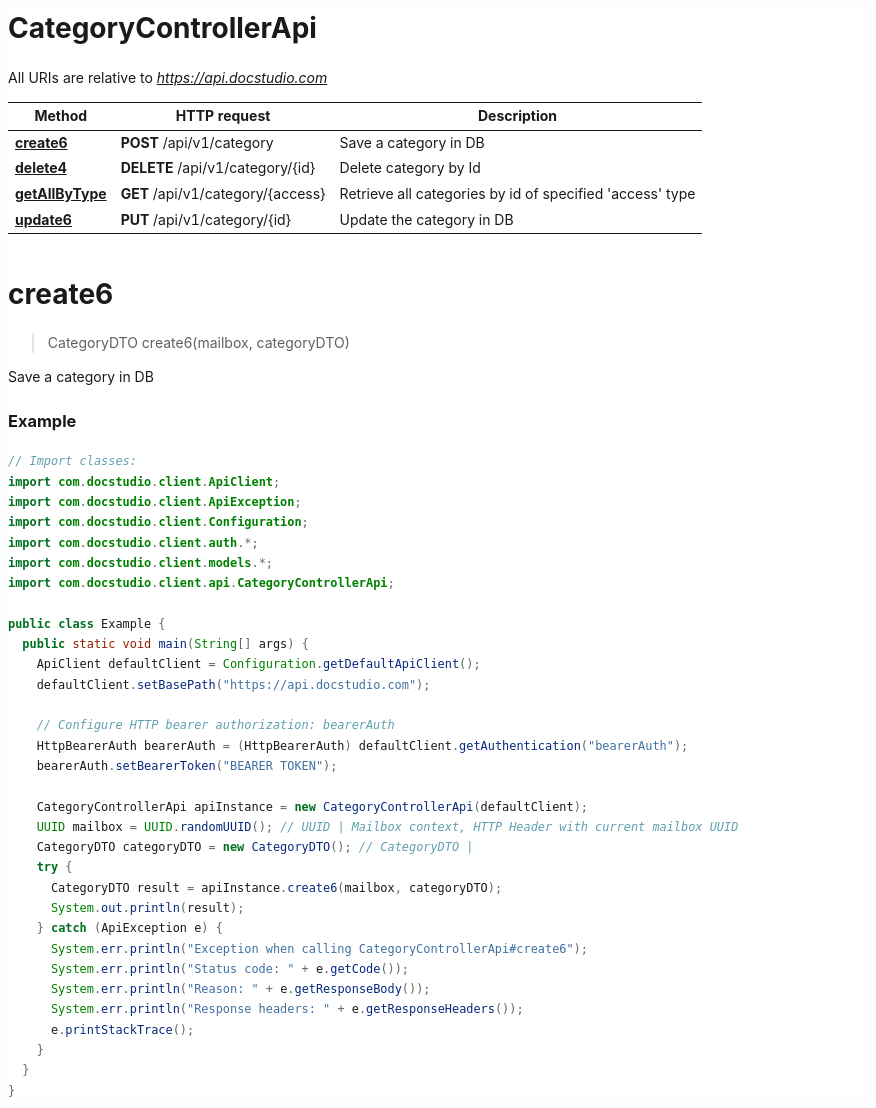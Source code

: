 # CategoryControllerApi

All URIs are relative to *https://api.docstudio.com*

| Method | HTTP request | Description |
|------------- | ------------- | -------------|
| [**create6**](CategoryControllerApi.md#create6) | **POST** /api/v1/category | Save a category in DB |
| [**delete4**](CategoryControllerApi.md#delete4) | **DELETE** /api/v1/category/{id} | Delete category by Id |
| [**getAllByType**](CategoryControllerApi.md#getAllByType) | **GET** /api/v1/category/{access} | Retrieve all categories by id of specified &#39;access&#39; type |
| [**update6**](CategoryControllerApi.md#update6) | **PUT** /api/v1/category/{id} | Update the category in DB |


<a id="create6"></a>
# **create6**
> CategoryDTO create6(mailbox, categoryDTO)

Save a category in DB

### Example
```java
// Import classes:
import com.docstudio.client.ApiClient;
import com.docstudio.client.ApiException;
import com.docstudio.client.Configuration;
import com.docstudio.client.auth.*;
import com.docstudio.client.models.*;
import com.docstudio.client.api.CategoryControllerApi;

public class Example {
  public static void main(String[] args) {
    ApiClient defaultClient = Configuration.getDefaultApiClient();
    defaultClient.setBasePath("https://api.docstudio.com");
    
    // Configure HTTP bearer authorization: bearerAuth
    HttpBearerAuth bearerAuth = (HttpBearerAuth) defaultClient.getAuthentication("bearerAuth");
    bearerAuth.setBearerToken("BEARER TOKEN");

    CategoryControllerApi apiInstance = new CategoryControllerApi(defaultClient);
    UUID mailbox = UUID.randomUUID(); // UUID | Mailbox context, HTTP Header with current mailbox UUID
    CategoryDTO categoryDTO = new CategoryDTO(); // CategoryDTO | 
    try {
      CategoryDTO result = apiInstance.create6(mailbox, categoryDTO);
      System.out.println(result);
    } catch (ApiException e) {
      System.err.println("Exception when calling CategoryControllerApi#create6");
      System.err.println("Status code: " + e.getCode());
      System.err.println("Reason: " + e.getResponseBody());
      System.err.println("Response headers: " + e.getResponseHeaders());
      e.printStackTrace();
    }
  }
}
```
